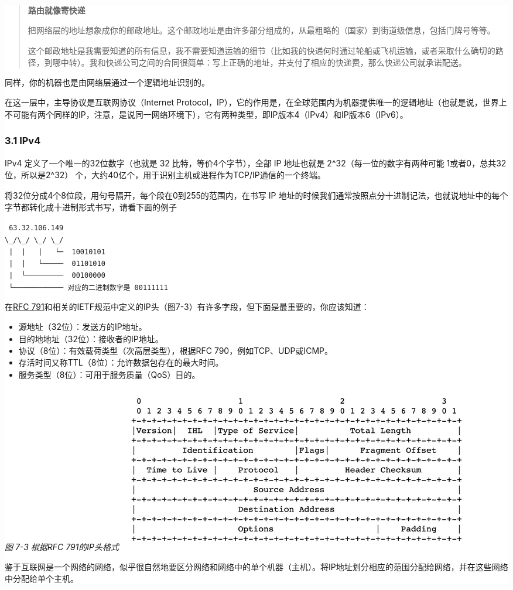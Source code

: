 > **路由就像寄快递**
>
> 把网络层的地址想象成你的邮政地址。这个邮政地址是由许多部分组成的，从最粗略的（国家）到街道级信息，包括门牌号等等。
>
> 这个邮政地址是我需要知道的所有信息，我不需要知道运输的细节（比如我的快递何时通过轮船或飞机运输，或者采取什么确切的路径，到哪中转）。我和快递公司之间的合同很简单：写上正确的地址，并支付了相应的快递费，那么快递公司就承诺配送。

同样，你的机器也是由网络层通过一个逻辑地址识别的。

在这一层中，主导协议是互联网协议（Internet Protocol，IP），它的作用是，在全球范围内为机器提供唯一的逻辑地址（也就是说，世界上不可能有两个同样的IP，注意，是说同一网络环境下），它有两种类型，即IP版本4（IPv4）和IP版本6（IPv6）。

### 3.1 IPv4

IPv4 定义了一个唯一的32位数字（也就是 32 比特，等价4个字节），全部 IP 地址也就是 2^32（每一位的数字有两种可能 1或者0，总共32位，所以是2^32） 个，大约40亿个，用于识别主机或进程作为TCP/IP通信的一个终端。

将32位分成4个8位段，用句号隔开，每个段在0到255的范围内，在书写 IP 地址的时候我们通常按照点分十进制记法，也就说地址中的每个字节都转化成十进制形式书写，请看下面的例子

```shell
 63.32.106.149
\_/\_/ \_/ \_/
 |  |   |   └─  10010101
 |  |   └─────  01101010
 |  └─────────  00100000
 └──────────── 对应的二进制数字是 00111111
```

在[RFC 791](https://datatracker.ietf.org/doc/html/rfc791)和相关的IETF规范中定义的IP头（图7-3）有许多字段，但下面是最重要的，你应该知道：

- 源地址（32位）：发送方的IP地址。
- 目的地地址（32位）：接收者的IP地址。
- 协议（8位）：有效载荷类型（次高层类型），根据RFC 790，例如TCP、UDP或ICMP。
- 存活时间又称TTL（8位）：允许数据包存在的最大时间。
- 服务类型（8位）：可用于服务质量（QoS）目的。

*图 7-3 根据RFC 791的IP头格式*
![图 7-3 根据RFC 791的IP头格式](../images/lmlx_0703.png)

鉴于互联网是一个网络的网络，似乎很自然地要区分网络和网络中的单个机器（主机）。将IP地址划分相应的范围分配给网络，并在这些网络中分配给单个主机。
